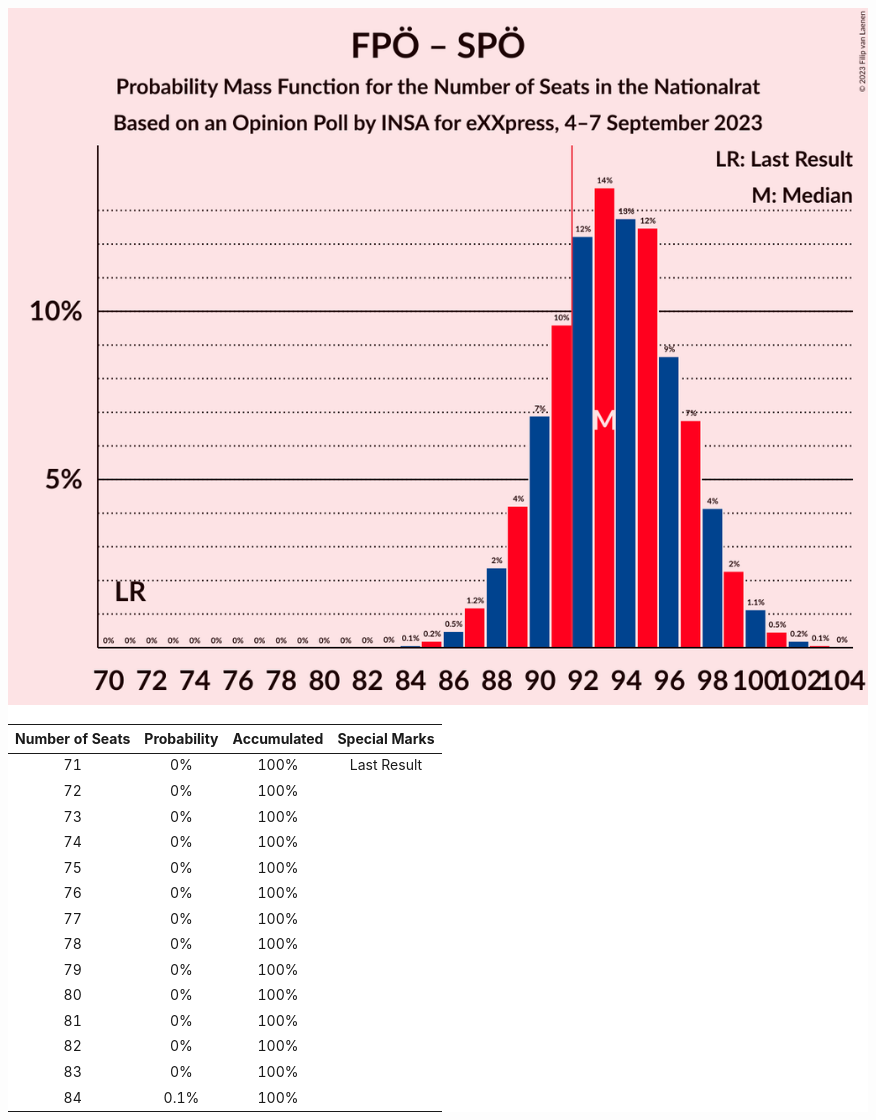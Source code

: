 ![Graph with seats probability mass function not yet produced](2023-09-07-INSA-coalitions-seats-pmf-fpö–spö.png "Seats Probability Mass Function")

| Number of Seats | Probability | Accumulated | Special Marks |
|:---------------:|:-----------:|:-----------:|:-------------:|
| 71 | 0% | 100% | Last Result |
| 72 | 0% | 100% |  |
| 73 | 0% | 100% |  |
| 74 | 0% | 100% |  |
| 75 | 0% | 100% |  |
| 76 | 0% | 100% |  |
| 77 | 0% | 100% |  |
| 78 | 0% | 100% |  |
| 79 | 0% | 100% |  |
| 80 | 0% | 100% |  |
| 81 | 0% | 100% |  |
| 82 | 0% | 100% |  |
| 83 | 0% | 100% |  |
| 84 | 0.1% | 100% |  |